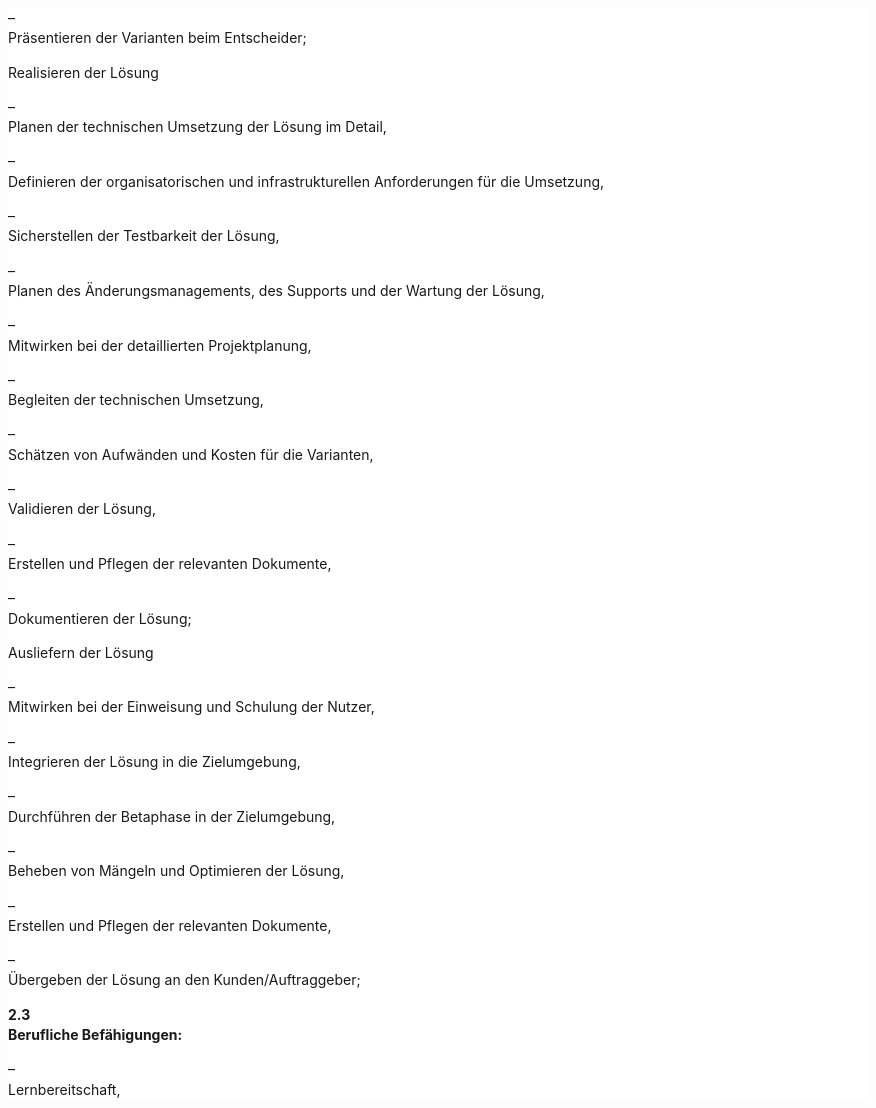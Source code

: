 –  
Präsentieren der Varianten beim Entscheider;

Realisieren der Lösung

–  
Planen der technischen Umsetzung der Lösung im Detail,

–  
Definieren der organisatorischen und infrastrukturellen Anforderungen für die Umsetzung,

–  
Sicherstellen der Testbarkeit der Lösung,

–  
Planen des Änderungsmanagements, des Supports und der Wartung der Lösung,

–  
Mitwirken bei der detaillierten Projektplanung,

–  
Begleiten der technischen Umsetzung,

–  
Schätzen von Aufwänden und Kosten für die Varianten,

–  
Validieren der Lösung,

–  
Erstellen und Pflegen der relevanten Dokumente,

–  
Dokumentieren der Lösung;

Ausliefern der Lösung

–  
Mitwirken bei der Einweisung und Schulung der Nutzer,

–  
Integrieren der Lösung in die Zielumgebung,

–  
Durchführen der Betaphase in der Zielumgebung,

–  
Beheben von Mängeln und Optimieren der Lösung,

–  
Erstellen und Pflegen der relevanten Dokumente,

–  
Übergeben der Lösung an den Kunden/Auftraggeber;

**2.3**  
**Berufliche Befähigungen:**

–  
Lernbereitschaft,
